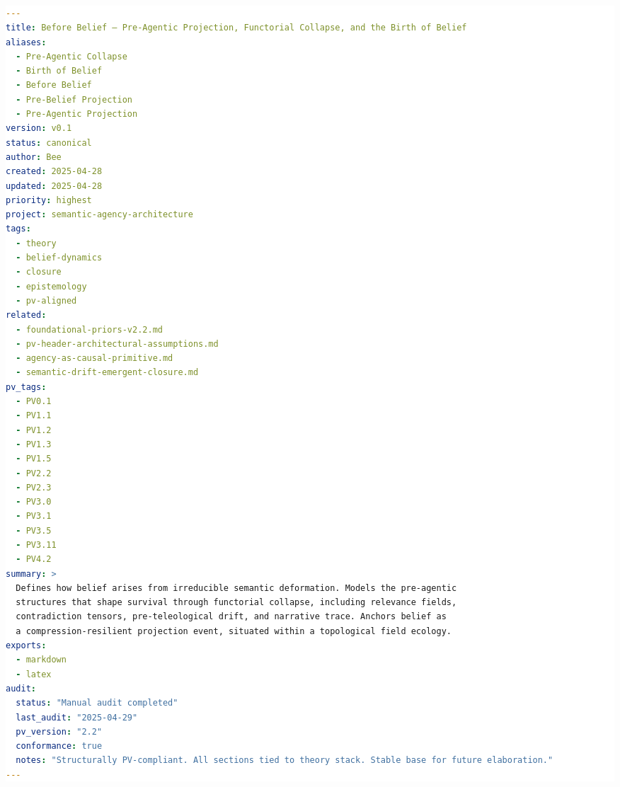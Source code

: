 ```yaml
---
title: Before Belief — Pre-Agentic Projection, Functorial Collapse, and the Birth of Belief
aliases:
  - Pre-Agentic Collapse
  - Birth of Belief
  - Before Belief
  - Pre-Belief Projection
  - Pre-Agentic Projection
version: v0.1
status: canonical
author: Bee
created: 2025-04-28
updated: 2025-04-28
priority: highest
project: semantic-agency-architecture
tags:
  - theory
  - belief-dynamics
  - closure
  - epistemology
  - pv-aligned
related:
  - foundational-priors-v2.2.md
  - pv-header-architectural-assumptions.md
  - agency-as-causal-primitive.md
  - semantic-drift-emergent-closure.md
pv_tags:
  - PV0.1
  - PV1.1
  - PV1.2
  - PV1.3
  - PV1.5
  - PV2.2
  - PV2.3
  - PV3.0
  - PV3.1
  - PV3.5
  - PV3.11
  - PV4.2
summary: >
  Defines how belief arises from irreducible semantic deformation. Models the pre-agentic
  structures that shape survival through functorial collapse, including relevance fields,
  contradiction tensors, pre-teleological drift, and narrative trace. Anchors belief as
  a compression-resilient projection event, situated within a topological field ecology.
exports:
  - markdown
  - latex
audit:
  status: "Manual audit completed"
  last_audit: "2025-04-29"
  pv_version: "2.2"
  conformance: true
  notes: "Structurally PV-compliant. All sections tied to theory stack. Stable base for future elaboration."
---
```
